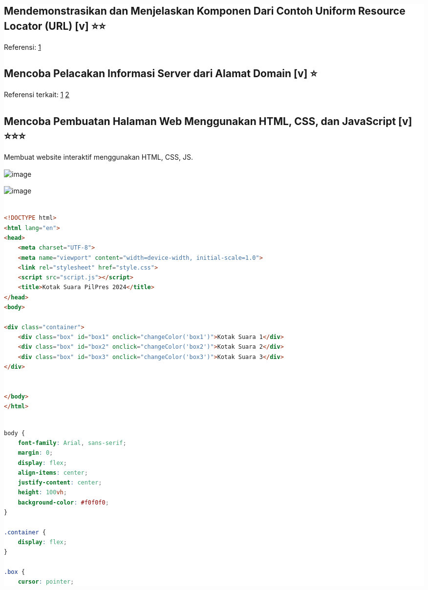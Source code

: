 ## Mendemonstrasikan dan Menjelaskan Komponen Dari Contoh Uniform Resource Locator (URL) [v] ⭐⭐

Referensi: [1](https://www.startertutorials.com/ajwt/uniform-resource-locator.html)

## Mencoba Pelacakan Informasi Server dari Alamat Domain [v] ⭐

Referensi terkait: [1](https://en.wikipedia.org/wiki/Country_code_top-level_domain) [2](https://en.wikipedia.org/wiki/List_of_Internet_top-level_domains)

## Mencoba Pembuatan Halaman Web Menggunakan HTML, CSS, dan JavaScript [v] ⭐⭐⭐

Membuat website interaktif menggunakan HTML, CSS, JS.

![image](https://github.com/naabilahkarim/UAS/assets/144679969/b8f09eb8-c821-4a76-8d21-48217c4c04f2)


![image](https://github.com/naabilahkarim/UAS/assets/144679969/bc77c614-7d3f-4318-9e30-58ee6a8b9bef)


```html

<!DOCTYPE html>
<html lang="en">
<head>
    <meta charset="UTF-8">
    <meta name="viewport" content="width=device-width, initial-scale=1.0">
    <link rel="stylesheet" href="style.css">
    <script src="script.js"></script>
    <title>Kotak Suara PilPres 2024</title>
</head>
<body>

<div class="container">
    <div class="box" id="box1" onclick="changeColor('box1')">Kotak Suara 1</div>
    <div class="box" id="box2" onclick="changeColor('box2')">Kotak Suara 2</div>
    <div class="box" id="box3" onclick="changeColor('box3')">Kotak Suara 3</div>
</div>


</body>
</html>

```
```css

body {
    font-family: Arial, sans-serif;
    margin: 0;
    display: flex;
    align-items: center;
    justify-content: center;
    height: 100vh;
    background-color: #f0f0f0;
}

.container {
    display: flex;
}

.box {
    cursor: pointer;
```